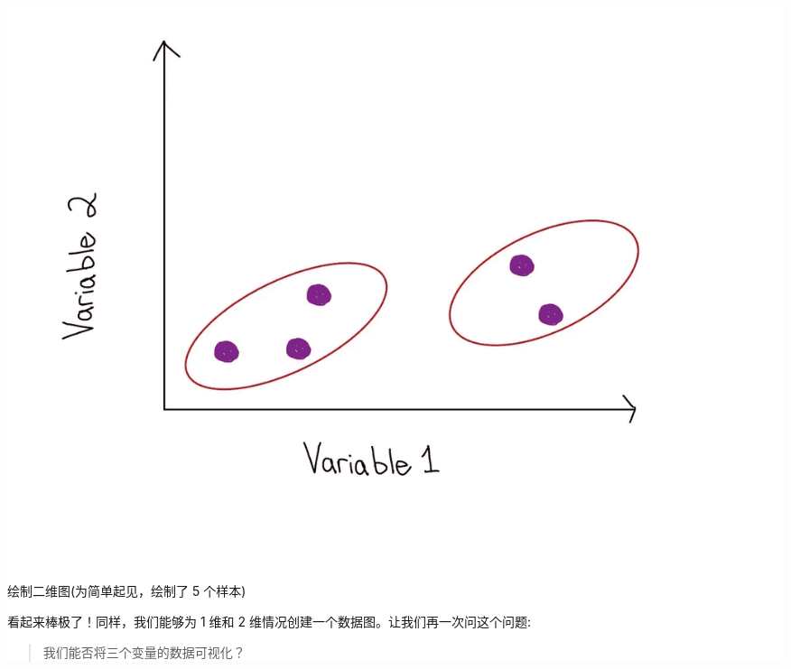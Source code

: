 ![](img/41bbcd7e9640d10df4958dbb006fcccd.png)

绘制二维图(为简单起见，绘制了 5 个样本)

看起来棒极了！同样，我们能够为 1 维和 2 维情况创建一个数据图。让我们再一次问这个问题:

> 我们能否将三个变量的数据可视化？
